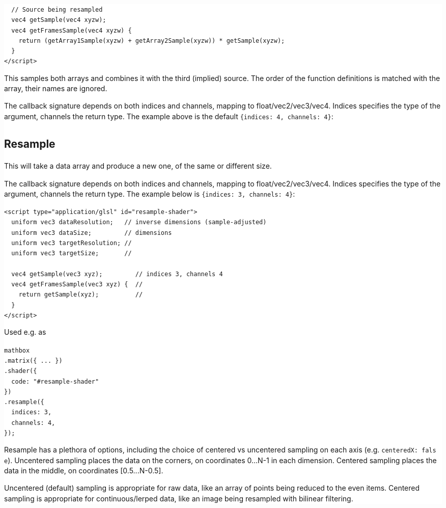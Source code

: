       // Source being resampled
      vec4 getSample(vec4 xyzw);
      vec4 getFramesSample(vec4 xyzw) {
        return (getArray1Sample(xyzw) + getArray2Sample(xyzw)) * getSample(xyzw);
      }
    </script>

This samples both arrays and combines it with the third (implied) source. The
order of the function definitions is matched with the array, their names are
ignored.

The callback signature depends on both indices and channels, mapping to
float/vec2/vec3/vec4. Indices specifies the type of the argument, channels the
return type. The example above is the default `{indices: 4, channels: 4}`:

## Resample

This will take a data array and produce a new one, of the same or different size.

The callback signature depends on both indices and channels, mapping to float/vec2/vec3/vec4. Indices specifies the type of the argument, channels the return type. The example below is `{indices: 3, channels: 4}`:

    <script type="application/glsl" id="resample-shader">
      uniform vec3 dataResolution;   // inverse dimensions (sample-adjusted)
      uniform vec3 dataSize;         // dimensions
      uniform vec3 targetResolution; //
      uniform vec3 targetSize;       //

      vec4 getSample(vec3 xyz);         // indices 3, channels 4
      vec4 getFramesSample(vec3 xyz) {  //
        return getSample(xyz);          //
      }
    </script>

Used e.g. as

    mathbox
    .matrix({ ... })
    .shader({
      code: "#resample-shader"
    })
    .resample({
      indices: 3,
      channels: 4,
    });

Resample has a plethora of options, including the choice of centered vs uncentered sampling on each axis (e.g. `centeredX: false`). Uncentered sampling places the data on the corners, on coordinates 0...N-1 in each dimension. Centered sampling places the data in the middle, on coordinates [0.5...N-0.5].

Uncentered (default) sampling is appropriate for raw data, like an array of points being reduced to the even items. Centered sampling is appropriate for continuous/lerped data, like an image being resampled with bilinear filtering.
